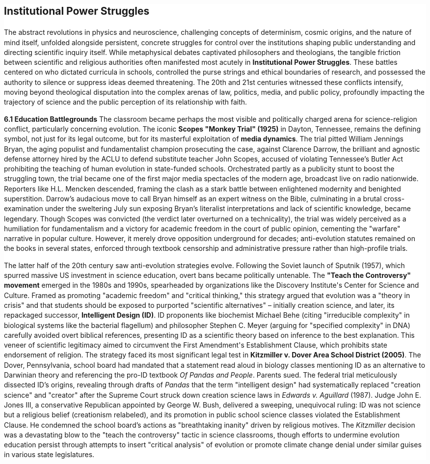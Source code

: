 ## Institutional Power Struggles

The abstract revolutions in physics and neuroscience, challenging concepts of determinism, cosmic origins, and the nature of mind itself, unfolded alongside persistent, concrete struggles for control over the institutions shaping public understanding and directing scientific inquiry itself. While metaphysical debates captivated philosophers and theologians, the tangible friction between scientific and religious authorities often manifested most acutely in **Institutional Power Struggles**. These battles centered on who dictated curricula in schools, controlled the purse strings and ethical boundaries of research, and possessed the authority to silence or suppress ideas deemed threatening. The 20th and 21st centuries witnessed these conflicts intensify, moving beyond theological disputation into the complex arenas of law, politics, media, and public policy, profoundly impacting the trajectory of science and the public perception of its relationship with faith.

**6.1 Education Battlegrounds**
The classroom became perhaps the most visible and politically charged arena for science-religion conflict, particularly concerning evolution. The iconic **Scopes "Monkey Trial" (1925)** in Dayton, Tennessee, remains the defining symbol, not just for its legal outcome, but for its masterful exploitation of **media dynamics**. The trial pitted William Jennings Bryan, the aging populist and fundamentalist champion prosecuting the case, against Clarence Darrow, the brilliant and agnostic defense attorney hired by the ACLU to defend substitute teacher John Scopes, accused of violating Tennessee’s Butler Act prohibiting the teaching of human evolution in state-funded schools. Orchestrated partly as a publicity stunt to boost the struggling town, the trial became one of the first major media spectacles of the modern age, broadcast live on radio nationwide. Reporters like H.L. Mencken descended, framing the clash as a stark battle between enlightened modernity and benighted superstition. Darrow’s audacious move to call Bryan himself as an expert witness on the Bible, culminating in a brutal cross-examination under the sweltering July sun exposing Bryan’s literalist interpretations and lack of scientific knowledge, became legendary. Though Scopes was convicted (the verdict later overturned on a technicality), the trial was widely perceived as a humiliation for fundamentalism and a victory for academic freedom in the court of public opinion, cementing the "warfare" narrative in popular culture. However, it merely drove opposition underground for decades; anti-evolution statutes remained on the books in several states, enforced through textbook censorship and administrative pressure rather than high-profile trials.

The latter half of the 20th century saw anti-evolution strategies evolve. Following the Soviet launch of Sputnik (1957), which spurred massive US investment in science education, overt bans became politically untenable. The **"Teach the Controversy" movement** emerged in the 1980s and 1990s, spearheaded by organizations like the Discovery Institute's Center for Science and Culture. Framed as promoting "academic freedom" and "critical thinking," this strategy argued that evolution was a "theory in crisis" and that students should be exposed to purported "scientific alternatives" – initially creation science, and later, its repackaged successor, **Intelligent Design (ID)**. ID proponents like biochemist Michael Behe (citing "irreducible complexity" in biological systems like the bacterial flagellum) and philosopher Stephen C. Meyer (arguing for "specified complexity" in DNA) carefully avoided overt biblical references, presenting ID as a scientific theory based on inference to the best explanation. This veneer of scientific legitimacy aimed to circumvent the First Amendment's Establishment Clause, which prohibits state endorsement of religion. The strategy faced its most significant legal test in **Kitzmiller v. Dover Area School District (2005)**. The Dover, Pennsylvania, school board had mandated that a statement read aloud in biology classes mentioning ID as an alternative to Darwinian theory and referencing the pro-ID textbook *Of Pandas and People*. Parents sued. The federal trial meticulously dissected ID’s origins, revealing through drafts of *Pandas* that the term "intelligent design" had systematically replaced "creation science" and "creator" after the Supreme Court struck down creation science laws in *Edwards v. Aguillard* (1987). Judge John E. Jones III, a conservative Republican appointed by George W. Bush, delivered a sweeping, unequivocal ruling: ID was not science but a religious belief (creationism relabeled), and its promotion in public school science classes violated the Establishment Clause. He condemned the school board’s actions as "breathtaking inanity" driven by religious motives. The *Kitzmiller* decision was a devastating blow to the "teach the controversy" tactic in science classrooms, though efforts to undermine evolution education persist through attempts to insert "critical analysis" of evolution or promote climate change denial under similar guises in various state legislatures.
